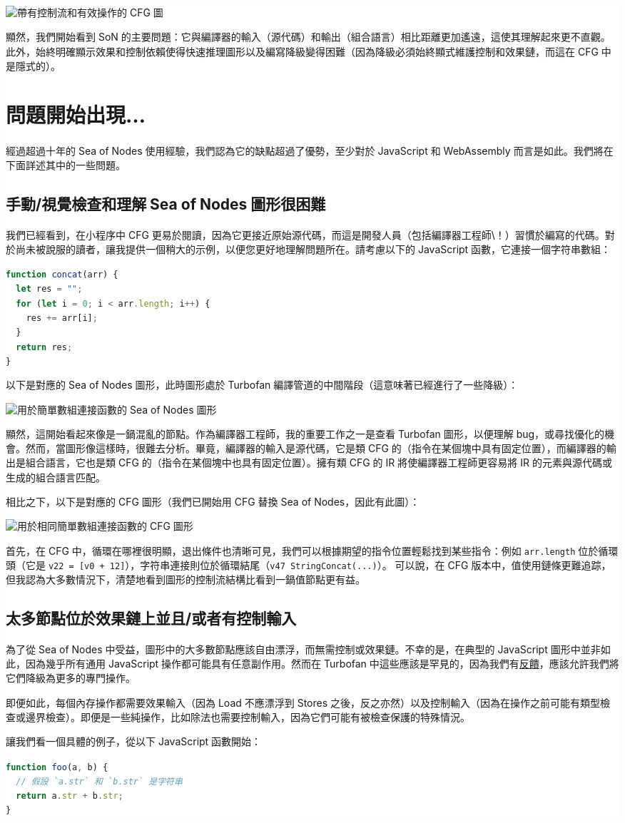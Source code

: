![帶有控制流和有效操作的 CFG 圖](/_img/leaving-the-sea-of-nodes/CFG-control-and-effects.svg)

顯然，我們開始看到 SoN 的主要問題：它與編譯器的輸入（源代碼）和輸出（組合語言）相比距離更加遙遠，這使其理解起來更不直觀。此外，始終明確顯示效果和控制依賴使得快速推理圖形以及編寫降級變得困難（因為降級必須始終顯式維護控制和效果鏈，而這在 CFG 中是隱式的）。

# 問題開始出現…

經過超過十年的 Sea of Nodes 使用經驗，我們認為它的缺點超過了優勢，至少對於 JavaScript 和 WebAssembly 而言是如此。我們將在下面詳述其中的一些問題。

## 手動/視覺檢查和理解 Sea of Nodes 圖形很困難

我們已經看到，在小程序中 CFG 更易於閱讀，因為它更接近原始源代碼，而這是開發人員（包括編譯器工程師\！）習慣於編寫的代碼。對於尚未被說服的讀者，讓我提供一個稍大的示例，以便您更好地理解問題所在。請考慮以下的 JavaScript 函數，它連接一個字符串數組：

```javascript
function concat(arr) {
  let res = "";
  for (let i = 0; i < arr.length; i++) {
    res += arr[i];
  }
  return res;
}
```

以下是對應的 Sea of Nodes 圖形，此時圖形處於 Turbofan 編譯管道的中間階段（這意味著已經進行了一些降級）：

![用於簡單數組連接函數的 Sea of Nodes 圖形](/_img/leaving-the-sea-of-nodes/Sea-of-Nodes-array-concat.png)

顯然，這開始看起來像是一鍋混亂的節點。作為編譯器工程師，我的重要工作之一是查看 Turbofan 圖形，以便理解 bug，或尋找優化的機會。然而，當圖形像這樣時，很難去分析。畢竟，編譯器的輸入是源代碼，它是類 CFG 的（指令在某個塊中具有固定位置），而編譯器的輸出是組合語言，它也是類 CFG 的（指令在某個塊中也具有固定位置）。擁有類 CFG 的 IR 將使編譯器工程師更容易將 IR 的元素與源代碼或生成的組合語言匹配。

相比之下，以下是對應的 CFG 圖形（我們已開始用 CFG 替換 Sea of Nodes，因此有此圖）：

![用於相同簡單數組連接函數的 CFG 圖形](/_img/leaving-the-sea-of-nodes/CFG-array-concat.png)

首先，在 CFG 中，循環在哪裡很明顯，退出條件也清晰可見，我們可以根據期望的指令位置輕鬆找到某些指令：例如 `arr.length` 位於循環頭（它是 `v22 = [v0 + 12]`），字符串連接則位於循環結尾（`v47 StringConcat(...)`）。
可以說，在 CFG 版本中，值使用鏈條更難追踪，但我認為大多數情況下，清楚地看到圖形的控制流結構比看到一鍋值節點更有益。

## 太多節點位於效果鏈上並且/或者有控制輸入

為了從 Sea of Nodes 中受益，圖形中的大多數節點應該自由漂浮，而無需控制或效果鏈。不幸的是，在典型的 JavaScript 圖形中並非如此，因為幾乎所有通用 JavaScript 操作都可能具有任意副作用。然而在 Turbofan 中這些應該是罕見的，因為我們有[反饋](https://www.youtube.com/watch?v=u7zRSm8jzvA)，應該允許我們將它們降級為更多的專門操作。

即便如此，每個內存操作都需要效果輸入（因為 Load 不應漂浮到 Stores 之後，反之亦然）以及控制輸入（因為在操作之前可能有類型檢查或邊界檢查）。即便是一些純操作，比如除法也需要控制輸入，因為它們可能有被檢查保護的特殊情況。

讓我們看一個具體的例子，從以下 JavaScript 函數開始：

```javascript
function foo(a, b) {
  // 假設 `a.str` 和 `b.str` 是字符串
  return a.str + b.str;
}
```
